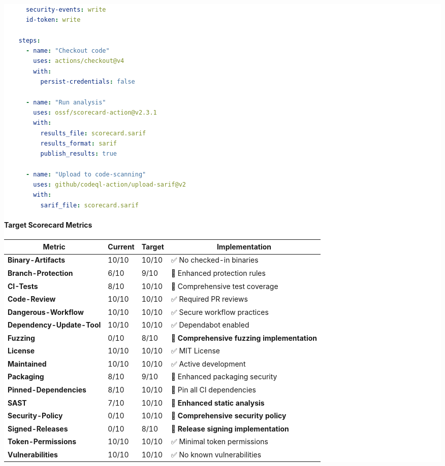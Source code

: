 ```yaml
      security-events: write
      id-token: write
      
    steps:
      - name: "Checkout code"
        uses: actions/checkout@v4
        with:
          persist-credentials: false
          
      - name: "Run analysis"
        uses: ossf/scorecard-action@v2.3.1
        with:
          results_file: scorecard.sarif
          results_format: sarif
          publish_results: true
          
      - name: "Upload to code-scanning"
        uses: github/codeql-action/upload-sarif@v2
        with:
          sarif_file: scorecard.sarif
```

#### Target Scorecard Metrics

| Metric | Current | Target | Implementation |
|--------|---------|--------|----------------|
| **Binary-Artifacts** | 10/10 | 10/10 | ✅ No checked-in binaries |
| **Branch-Protection** | 6/10 | 9/10 | 🔄 Enhanced protection rules |
| **CI-Tests** | 8/10 | 10/10 | 🔄 Comprehensive test coverage |
| **Code-Review** | 10/10 | 10/10 | ✅ Required PR reviews |
| **Dangerous-Workflow** | 10/10 | 10/10 | ✅ Secure workflow practices |
| **Dependency-Update-Tool** | 10/10 | 10/10 | ✅ Dependabot enabled |
| **Fuzzing** | 0/10 | 8/10 | 🔄 **Comprehensive fuzzing implementation** |
| **License** | 10/10 | 10/10 | ✅ MIT License |
| **Maintained** | 10/10 | 10/10 | ✅ Active development |
| **Packaging** | 8/10 | 9/10 | 🔄 Enhanced packaging security |
| **Pinned-Dependencies** | 8/10 | 10/10 | 🔄 Pin all CI dependencies |
| **SAST** | 7/10 | 10/10 | 🔄 **Enhanced static analysis** |
| **Security-Policy** | 0/10 | 10/10 | 🔄 **Comprehensive security policy** |
| **Signed-Releases** | 0/10 | 8/10 | 🔄 **Release signing implementation** |
| **Token-Permissions** | 10/10 | 10/10 | ✅ Minimal token permissions |
| **Vulnerabilities** | 10/10 | 10/10 | ✅ No known vulnerabilities |
